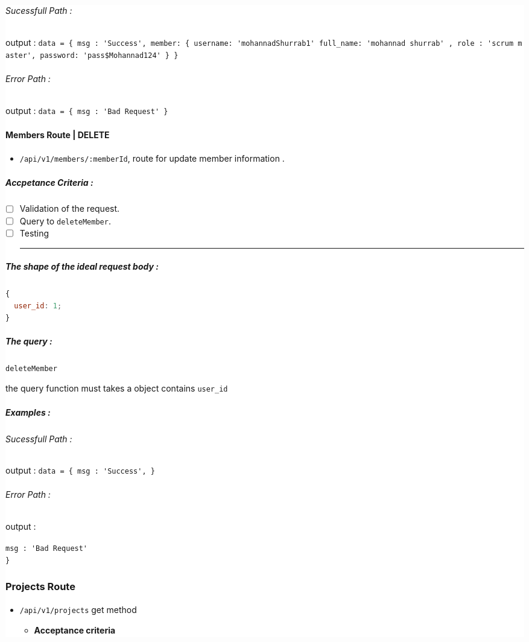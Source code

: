 ###### Sucessfull Path :

output :
`data = { msg : 'Success', member: { username: 'mohannadShurrab1' full_name: 'mohannad shurrab' , role : 'scrum master', password: 'pass$Mohannad124' } }`

###### Error Path :

output :
`data = { msg : 'Bad Request' }`

#### Members Route | DELETE

- `/api/v1/members/:memberId`, route for update member information .

##### Accpetance Criteria :

- [ ] Validation of the request.
- [ ] Query to `deleteMember`.
- [ ] Testing
  ***

##### The shape of the ideal request body :

```javascript
{
  user_id: 1;
}
```

##### The query :

`deleteMember`

the query function must takes a object contains `user_id`

##### Examples :

###### Sucessfull Path :

output :
`data = { msg : 'Success', }`

###### Error Path :

output :

```data = {
msg : 'Bad Request'
}
```

### **Projects Route**

- `/api/v1/projects` get method

  - **Acceptance criteria**
